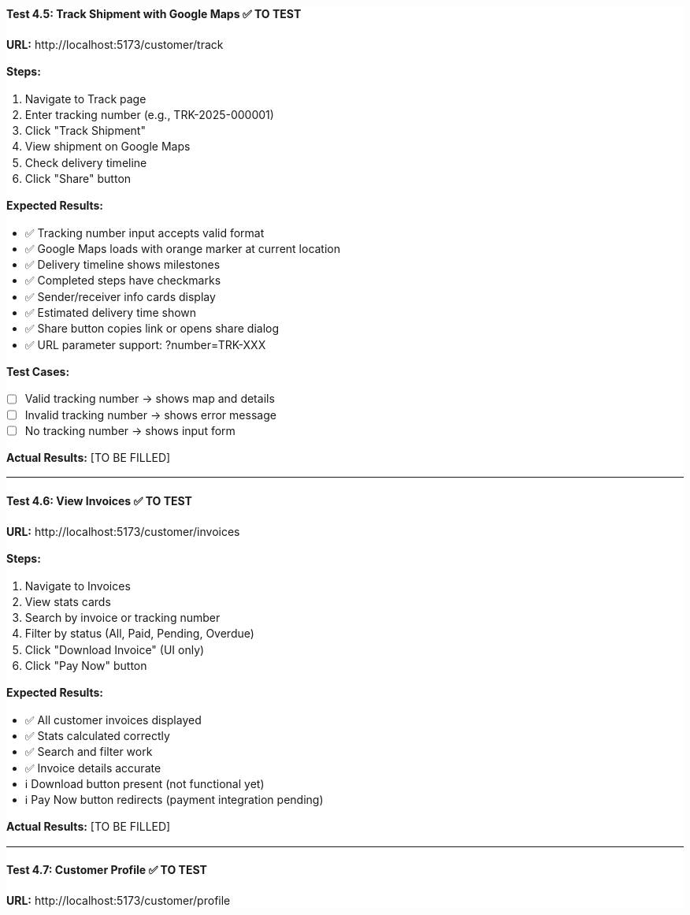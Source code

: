 #### Test 4.5: Track Shipment with Google Maps ✅ TO TEST
**URL:** http://localhost:5173/customer/track

**Steps:**
1. Navigate to Track page
2. Enter tracking number (e.g., TRK-2025-000001)
3. Click "Track Shipment"
4. View shipment on Google Maps
5. Check delivery timeline
6. Click "Share" button

**Expected Results:**
- ✅ Tracking number input accepts valid format
- ✅ Google Maps loads with orange marker at current location
- ✅ Delivery timeline shows milestones
- ✅ Completed steps have checkmarks
- ✅ Sender/receiver info cards display
- ✅ Estimated delivery time shown
- ✅ Share button copies link or opens share dialog
- ✅ URL parameter support: ?number=TRK-XXX

**Test Cases:**
- [ ] Valid tracking number → shows map and details
- [ ] Invalid tracking number → shows error message
- [ ] No tracking number → shows input form

**Actual Results:** [TO BE FILLED]

---

#### Test 4.6: View Invoices ✅ TO TEST
**URL:** http://localhost:5173/customer/invoices

**Steps:**
1. Navigate to Invoices
2. View stats cards
3. Search by invoice or tracking number
4. Filter by status (All, Paid, Pending, Overdue)
5. Click "Download Invoice" (UI only)
6. Click "Pay Now" button

**Expected Results:**
- ✅ All customer invoices displayed
- ✅ Stats calculated correctly
- ✅ Search and filter work
- ✅ Invoice details accurate
- ℹ️ Download button present (not functional yet)
- ℹ️ Pay Now button redirects (payment integration pending)

**Actual Results:** [TO BE FILLED]

---

#### Test 4.7: Customer Profile ✅ TO TEST
**URL:** http://localhost:5173/customer/profile
